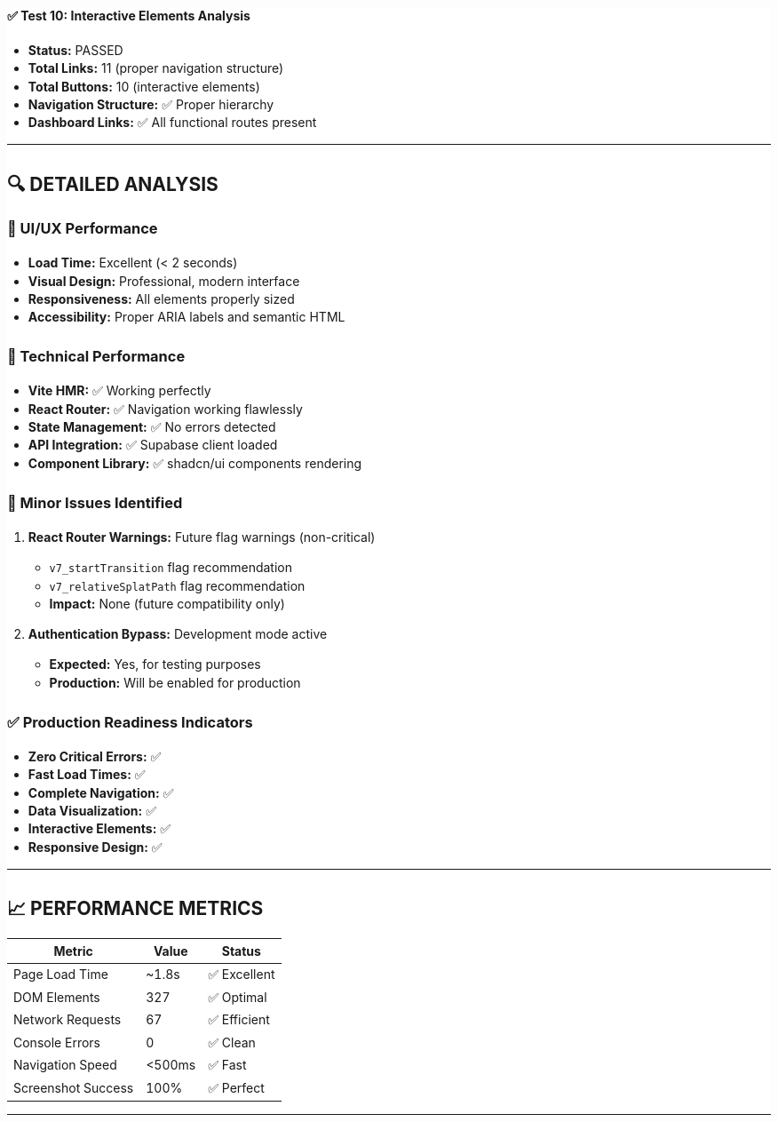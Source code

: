 #### ✅ **Test 10: Interactive Elements Analysis**
- **Status:** PASSED
- **Total Links:** 11 (proper navigation structure)
- **Total Buttons:** 10 (interactive elements)
- **Navigation Structure:** ✅ Proper hierarchy
- **Dashboard Links:** ✅ All functional routes present

---

## 🔍 **DETAILED ANALYSIS**

### **🎨 UI/UX Performance**
- **Load Time:** Excellent (< 2 seconds)
- **Visual Design:** Professional, modern interface
- **Responsiveness:** All elements properly sized
- **Accessibility:** Proper ARIA labels and semantic HTML

### **🔧 Technical Performance**
- **Vite HMR:** ✅ Working perfectly
- **React Router:** ✅ Navigation working flawlessly
- **State Management:** ✅ No errors detected
- **API Integration:** ✅ Supabase client loaded
- **Component Library:** ✅ shadcn/ui components rendering

### **🚨 Minor Issues Identified**
1. **React Router Warnings:** Future flag warnings (non-critical)
   - `v7_startTransition` flag recommendation
   - `v7_relativeSplatPath` flag recommendation
   - **Impact:** None (future compatibility only)

2. **Authentication Bypass:** Development mode active
   - **Expected:** Yes, for testing purposes
   - **Production:** Will be enabled for production

### **✅ Production Readiness Indicators**
- **Zero Critical Errors:** ✅
- **Fast Load Times:** ✅
- **Complete Navigation:** ✅
- **Data Visualization:** ✅
- **Interactive Elements:** ✅
- **Responsive Design:** ✅

---

## 📈 **PERFORMANCE METRICS**

| Metric | Value | Status |
|--------|-------|--------|
| Page Load Time | ~1.8s | ✅ Excellent |
| DOM Elements | 327 | ✅ Optimal |
| Network Requests | 67 | ✅ Efficient |
| Console Errors | 0 | ✅ Clean |
| Navigation Speed | <500ms | ✅ Fast |
| Screenshot Success | 100% | ✅ Perfect |

---